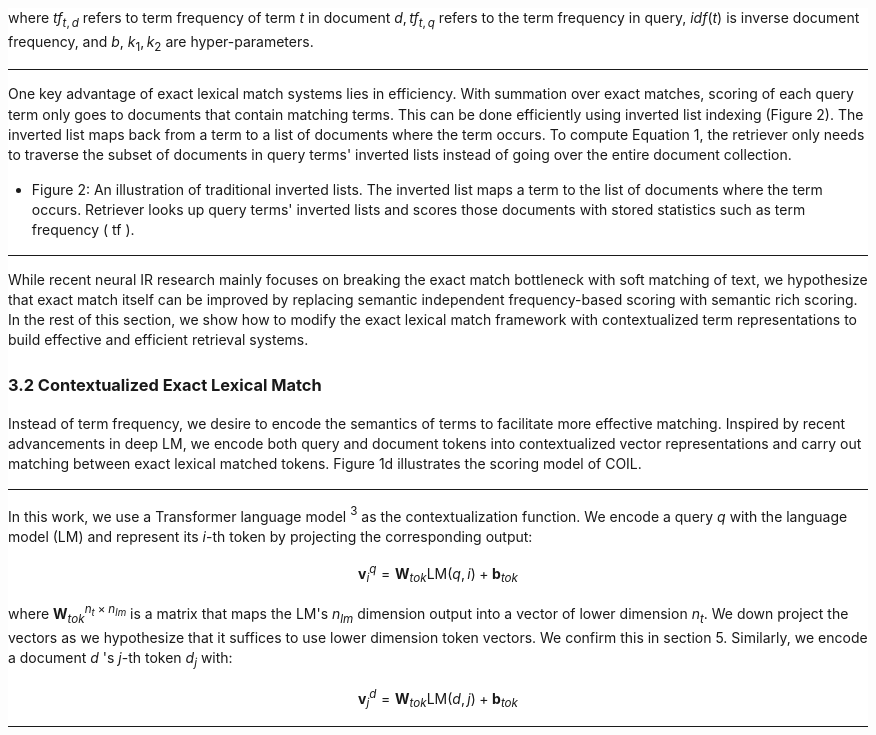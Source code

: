 where $t f_{t, d}$ refers to term frequency of term $t$ in document $d, t f_{t, q}$ refers to the term frequency in query, $i d f(t)$ is inverse document frequency, and $b$, $k_{1}, k_{2}$ are hyper-parameters.

---

One key advantage of exact lexical match systems lies in efficiency. With summation over exact matches, scoring of each query term only goes to documents that contain matching terms. This can be done efficiently using inverted list indexing (Figure 2). The inverted list maps back from a term to a list of documents where the term occurs. To compute Equation 1, the retriever only needs to traverse the subset of documents in query terms' inverted lists instead of going over the entire document collection.

- Figure 2: An illustration of traditional inverted lists. The inverted list maps a term to the list of documents where the term occurs. Retriever looks up query terms' inverted lists and scores those documents with stored statistics such as term frequency ( tf ).

---

While recent neural IR research mainly focuses on breaking the exact match bottleneck with soft matching of text, we hypothesize that exact match itself can be improved by replacing semantic independent frequency-based scoring with semantic rich scoring. In the rest of this section, we show how to modify the exact lexical match framework with contextualized term representations to build effective and efficient retrieval systems.

### 3.2 Contextualized Exact Lexical Match

Instead of term frequency, we desire to encode the semantics of terms to facilitate more effective matching. Inspired by recent advancements in deep LM, we encode both query and document tokens into contextualized vector representations and carry out matching between exact lexical matched tokens. Figure 1d illustrates the scoring model of COIL.

---

In this work, we use a Transformer language model $^{3}$ as the contextualization function. We encode a query $q$ with the language model (LM) and represent its $i$-th token by projecting the corresponding output:

$$
\begin{equation*}
\boldsymbol{v}_{i}^{q}=\boldsymbol{W}_{t o k} \mathrm{LM}(q, i)+\boldsymbol{b}_{t o k} \tag{3}
\end{equation*}
$$

where $\boldsymbol{W}_{t o k}^{n_{t} \times n_{l m}}$ is a matrix that maps the LM's $n_{l m}$ dimension output into a vector of lower dimension $n_{t}$. We down project the vectors as we hypothesize that it suffices to use lower dimension token vectors. We confirm this in section 5. Similarly, we encode a document $d$ 's $j$-th token $d_{j}$ with:

$$
\begin{equation*}
\boldsymbol{v}_{j}^{d}=\boldsymbol{W}_{t o k} \mathrm{LM}(d, j)+\boldsymbol{b}_{t o k} \tag{4}
\end{equation*}
$$

---
